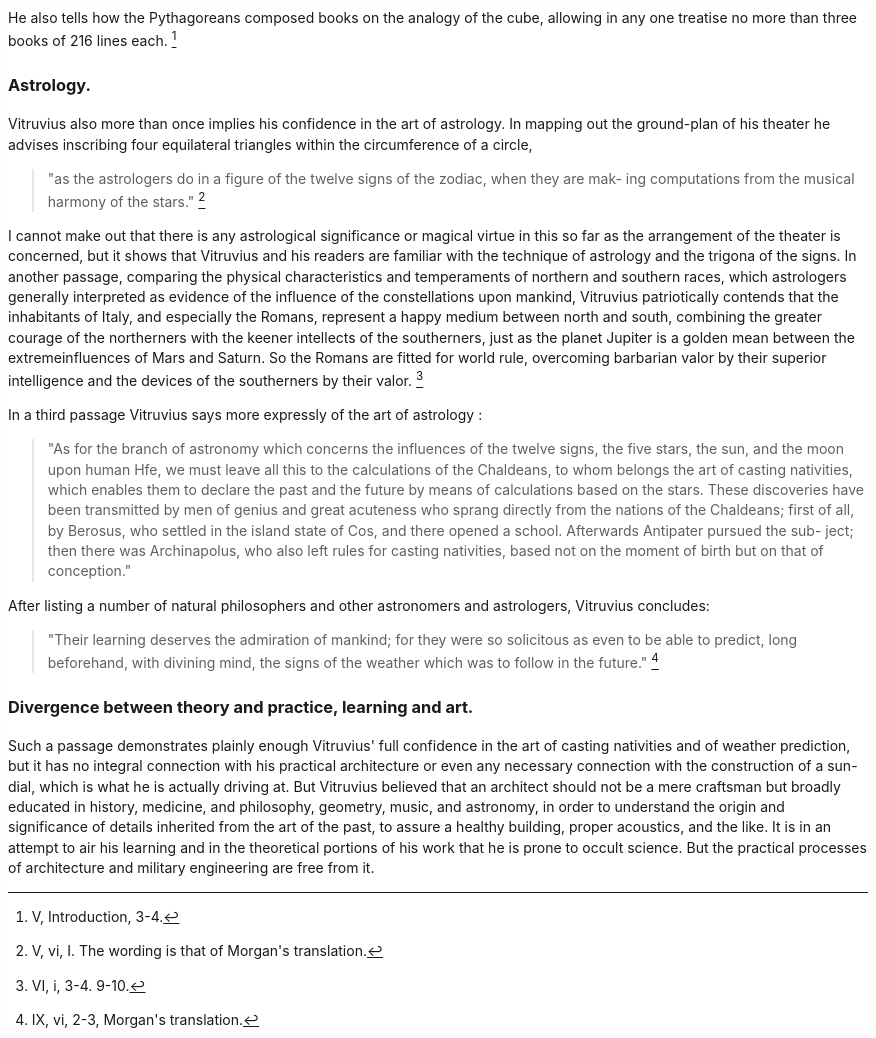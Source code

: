  [^2.2]: III, i. 
 
He also tells how the Pythagoreans composed books on the analogy of the cube, allowing in any one treatise no more than three books of 216 lines each. [^2.3]  

 [^2.3]: V, Introduction, 3-4.
 
 ### Astrology.
 
Vitruvius also more than once implies his confidence in the art of astrology. In mapping out the ground-plan of his theater he advises inscribing four equilateral triangles within the circumference of a circle, 

>"as the astrologers do in a figure of the twelve signs of the zodiac, when they are mak- ing computations from the musical harmony of the stars."  [^2.4] 

 [^2.4]: V, vi, I. The wording is that  of Morgan's translation. 

I cannot make out that there is any astrological significance or magical virtue in this so far as the arrangement of the theater is concerned, but it shows that Vitruvius and his readers are familiar with the technique of astrology and the trigona of the signs. In another passage, comparing the physical characteristics and temperaments of northern and southern races, which astrologers generally interpreted as evidence of the influence of the constellations upon mankind, Vitruvius patriotically contends that the inhabitants of Italy, and especially the Romans, represent a happy medium between north and south, combining the greater courage of the northerners with the keener intellects of the southerners, just as the planet Jupiter is a golden mean between the extremeinfluences of Mars and Saturn. So the Romans are fitted for world rule, overcoming barbarian valor by their superior intelligence and the devices of the southerners by their valor. [^2.5]  

 [^2.5]: VI, i, 3-4. 9-10. 

In a third passage Vitruvius says more expressly of the art of astrology : 

>"As for the branch of astronomy which concerns the influences of the twelve signs, the five stars, the sun, and the moon upon human Hfe, we must leave all this to the calculations of the Chaldeans, to whom belongs the art of casting nativities, which enables them to declare the past and the future by means of calculations based on the stars. These discoveries have been transmitted by men of genius and great acuteness who sprang directly from the nations of the Chaldeans; first of all, by Berosus, who settled in the island state of Cos, and there opened a school. Afterwards Antipater pursued the sub- ject; then there was Archinapolus, who also left rules for casting nativities, based not on the moment of birth but on that of conception." 

After listing a number of natural philosophers and other astronomers and astrologers, Vitruvius concludes:

> "Their learning deserves the admiration of mankind; for they were so solicitous as even to be able to predict, long beforehand, with divining mind, the signs of the weather which was to follow in the future." [^3:1] 

 [^3:1]: IX, vi, 2-3, Morgan's translation. 

### Divergence between theory and practice, learning and art. 

Such a passage demonstrates plainly enough Vitruvius' full confidence in the art of casting nativities and of weather prediction, but it has no integral connection with his practical architecture or even any necessary connection with the construction of a sun-dial, which is what he is actually driving at. But Vitruvius believed that an architect should not be a mere craftsman but broadly educated in history, medicine, and philosophy, geometry, music, and astronomy, in order to understand the origin and significance of details inherited from the art of the past, to assure a healthy building, proper acoustics, and the like. It is in an attempt to air his learning and in the theoretical portions of his work that he is prone to occult science. But the practical processes of architecture and military engineering are free from it. 


 [^1:1]: As much can hardly be said of our present day architects, whose fantastic tin cornices projecting far out from the roofs of high buildings and rows of stones poised horizontally in midair, with no other visible support than a plate glass window beneath, remind one forcibly and painfully of the deceits and levitations of magicians.
 [^1:2]: De architectura, ed. F. Krohn, Leipzig, Teubner, ror2, VIII, iii, 24. A recent English translation of Vitruvius is by M. H. Morgan, Harvard University Press, 1914. [Vitruvius the ten books on architecture]:(https://en.wikisource.org/wiki/Ten_Books_on_Architecture)
 [^2.1]: VIII, iii, 16, 20-21, 24-5.
 [^4:1]: III, Introduction, 3,". . . There should be the greatest indignation when, as often, good judges are flattered by the charm of social entertainments into an approbation which is a mere pretence." 
 [^4:2]: Idem. 
 [^4:3]: VI, Introduction, 5.
 [^4:4]: II, Introduction. Vitruvius continues, "But as for rtie. Emperor, nature has not given me stature, age has marred my face, and my strength is impaired by ill health. Therefore, since these advantages fail me, I shall win your approval, as I hope, by the help of my knowledge and my writings." 
 [^4:5]: III, Introduction, 2. 
 [^4:6]: VII, Introduction, 1-10.
 [^4:7]: VI, Introduction, 2. Also IX, Introduction, where authors are declared superior to the victorious athletes in the Olympian, Pythian, Isthmian, and Nemean games.
 [^4:8]: VII, Introd., 11-14; IX, Introd. 
[^5:1]: IX, Introd., 17
 [^5:2]: VII, Introd., 10
 [^5:3]: VIII, iii,27.
 [^5:4]: IX, vii, 7
 [^5:5]: IX, Introd., 17. 
 [^5:6]: VII, v.
 [^5:7]: VII, Introd., 18. 
 [^5:8]: V, i, 6-10
  [^5:9]: X, i, 4.
[^5:10]: Ctesibius or Ktesibios or Tesibius (Greek: Κτησίβιος; fl. 285–222 BC),  "father of pneumatics." He is credited with a number of inventions, including a water pump, a water organ, a more precise water clock, and bronze spring and pneumatic catapults, several automatic machines, etc. His work is chronicled by many later inventors, e.g. Philo of Byzantion, Vitruvius, Athenaeus, etc., who repeatedly mentioned him. Ctesibius was cited as late as in 5th century AD by Proclus Lycaeus and in 10th century AD by Hero of Byzantion. [archive.today link](http://archive.today/4s6Bg) X, vii. 
 [^5:11]: IX, viii.
 [^6:1]: IX, viii, 2 and 4; X, vii, 4.
 [^6:2]: NH, VII, 38.
  [^6:3]: The work of Martin, Recherches sur la vite et les ouvrages d’Héron d’Alexandrie, Paris, 1854, and the accounts of Hero in histories of physics and mathematics such as those of Heller and Cajori, must now be supplemented by the long article in Pauly and Wissowa, Real encyclopadie der classischen Altertums-wissenschaft, (1gI2), cols. 992-1080.  A recent briefer summary in English is the article by T. L. Heath, EB, 11th edition, XII, 378. See also Hammer- Jensen, Ptolemaios und Heron, in Hermes, XVIII (1913), p. 224, et seq. 
 [^6:4]: ἐπαρὰ Ἡρωνος Ἐτησιβίου. it is Cronos Helmet
 [^6:5]:  Heath in EB, XIII, 378; Heiberg (1914), V, ix.
 [^7:1]: PW, Heron 
 [^7:2]: Baur (1912), p. 417. 
  [^8:1]: In the first chapter of  the Automatic Theater he says, "The ancients called those who constructed such things thaumaturges because of the astounding character of the spectacle."
  [^9:1]: PW, 1045. 
  [^10:1]: But perhaps this is a medieval interpolation in the nature of a crude Christian attempt to depict "the firmament in the midst of the waters" (Genesis, I, 6). However, it also somewhat resembles the universe of the Greek philosopher, Leucippus, who "made the earth a hemisphere with a hemisphere of air above, the whole surrounded by the supporting crystal spherewhich held the moon. Above this came the planets, then the sun" - Orr (1913), P- 63 and Fig. 13. See also K. Tittel, "Das Weltbild  bei Heron," in Bibl. Math. (1907- 1908), pp. ii3-7. 
  [^10:2]: Berthelot (1885), pp. 68-9. For the following account of Greek alchemy I have followed Berthelot's three works, Les Origines de. I'Alchimie, 1885; Collection des  anciens Alchimistes Grecs, 3 vols., 1887-1888; Introduction a I'Etude de la Chimie, 1889. Berthelot made a good many books from too few MSS; went over the same ground repeatedly; and sometimes had to correct his previous statements; but still remains the fullest account of the subject. E. O. V. Lippmann, Entstehung und Ausbreitung der Alchemie, 1919, is still based largely on Berthelot's publications. In English see C. A. Browne, "The Poem of the Philosopher Theophrastos upon the Sacred Art : A Metrical Translation with Comments upon the History of Alchemy," in The Scientific Monthly, September, 1920, pp. 193-214. 
  [^11:1]: The earliest of them is John of Antioch of the reign of Heraclius, about 620 A.D., although they seem to use Panodorus, an Egyptian monk of the reign of Arcadius. Even he would be a century removed from the event. 
  [^11:2]: Berthelot (1885), pp. 26, 72, etc., took this story about Diocletian far too seriously.  
 [^12:1]: Berthelot (1885), 192-3.
  [^12:2]: But the Labyrinth of Solomon,which Berthelot (1885), p. 16, had cited as an example of the sort of ancient magic figures which had been largely obliterated by Christians, and of the antiquity of alchemy among the Jews (ibid., p. 54), although he granted (ibid., p. 171) that it might not be as old as the Papyrus of Leyden of the third century, later when he had secured the collaboration of Ruelle (1888), I, 156-7, and III, 41, he had to admit was not even as old as the eleventh century MS - in which it occurred but was an addition in writing of the fourteenth century and "a cabalistic work of the middle ages which does not belong to the old tradition of the Greek alchemists." 
  [^13:1]: Berthelot (1885), p. 59. 
 [^13:2]:  Ibid., p. 53. 
 [^13:3]: Berthelot (1888), III, 251. 
[^13:4]: Berthelot (1885), p. 56.
 [^13:5]: Berthelot ( 1888) , III, 23.
  [^14:1]: Berthelot (1888), III, 251.
  [^14:2]: Berthelot (1885), p. 164. 
  [^14:3]: Ibid., pp. 179-80.
  [^14:4]: Ibid., p. 60.
  [^14:5]: Berthelot (1888). II 115-6; III, 125.
  [^14:6]: Berthelot (1885), pp. 21 1-2. 
 [^15:1]: Berthelot (1889), p. vi. 